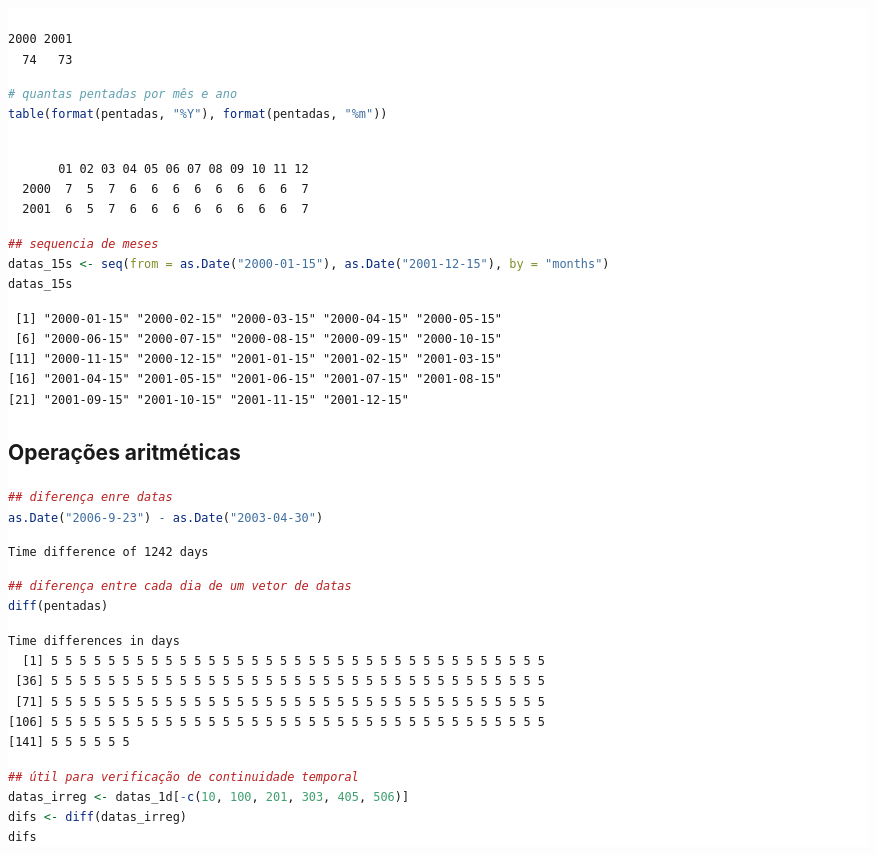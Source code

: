 ```

2000 2001 
  74   73 
```

```r
# quantas pentadas por mês e ano
table(format(pentadas, "%Y"), format(pentadas, "%m"))
```

```
      
       01 02 03 04 05 06 07 08 09 10 11 12
  2000  7  5  7  6  6  6  6  6  6  6  6  7
  2001  6  5  7  6  6  6  6  6  6  6  6  7
```

```r
## sequencia de meses
datas_15s <- seq(from = as.Date("2000-01-15"), as.Date("2001-12-15"), by = "months")
datas_15s
```

```
 [1] "2000-01-15" "2000-02-15" "2000-03-15" "2000-04-15" "2000-05-15"
 [6] "2000-06-15" "2000-07-15" "2000-08-15" "2000-09-15" "2000-10-15"
[11] "2000-11-15" "2000-12-15" "2001-01-15" "2001-02-15" "2001-03-15"
[16] "2001-04-15" "2001-05-15" "2001-06-15" "2001-07-15" "2001-08-15"
[21] "2001-09-15" "2001-10-15" "2001-11-15" "2001-12-15"
```

## Operações aritméticas


```r
## diferença enre datas
as.Date("2006-9-23") - as.Date("2003-04-30")
```

```
Time difference of 1242 days
```

```r
## diferença entre cada dia de um vetor de datas
diff(pentadas)
```

```
Time differences in days
  [1] 5 5 5 5 5 5 5 5 5 5 5 5 5 5 5 5 5 5 5 5 5 5 5 5 5 5 5 5 5 5 5 5 5 5 5
 [36] 5 5 5 5 5 5 5 5 5 5 5 5 5 5 5 5 5 5 5 5 5 5 5 5 5 5 5 5 5 5 5 5 5 5 5
 [71] 5 5 5 5 5 5 5 5 5 5 5 5 5 5 5 5 5 5 5 5 5 5 5 5 5 5 5 5 5 5 5 5 5 5 5
[106] 5 5 5 5 5 5 5 5 5 5 5 5 5 5 5 5 5 5 5 5 5 5 5 5 5 5 5 5 5 5 5 5 5 5 5
[141] 5 5 5 5 5 5
```

```r
## útil para verificação de continuidade temporal
datas_irreg <- datas_1d[-c(10, 100, 201, 303, 405, 506)]
difs <- diff(datas_irreg)
difs
```
